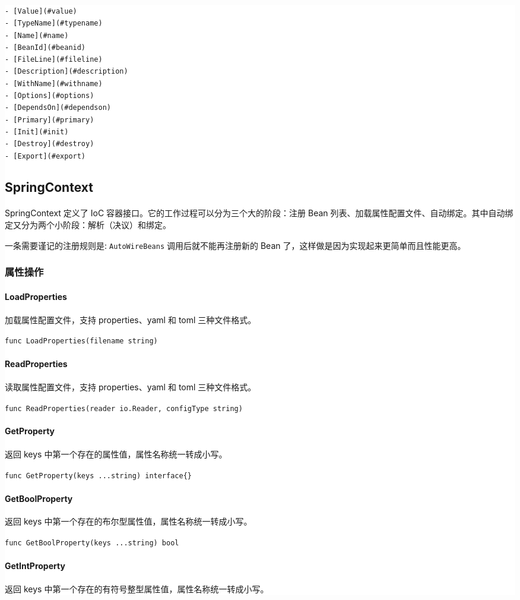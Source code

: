     - [Value](#value)
    - [TypeName](#typename)
    - [Name](#name)
    - [BeanId](#beanid)
    - [FileLine](#fileline)
    - [Description](#description)
    - [WithName](#withname)
    - [Options](#options)
    - [DependsOn](#dependson)
    - [Primary](#primary)
    - [Init](#init)
    - [Destroy](#destroy)
    - [Export](#export)

## SpringContext

SpringContext 定义了 IoC 容器接口。它的工作过程可以分为三个大的阶段：注册 Bean 列表、加载属性配置文件、自动绑定。其中自动绑定又分为两个小阶段：解析（决议）和绑定。

一条需要谨记的注册规则是: `AutoWireBeans` 调用后就不能再注册新的 Bean 了，这样做是因为实现起来更简单而且性能更高。

### 属性操作

#### LoadProperties

加载属性配置文件，支持 properties、yaml 和 toml 三种文件格式。

```
func LoadProperties(filename string)
```

#### ReadProperties

读取属性配置文件，支持 properties、yaml 和 toml 三种文件格式。

```
func ReadProperties(reader io.Reader, configType string)
```

#### GetProperty

返回 keys 中第一个存在的属性值，属性名称统一转成小写。

```
func GetProperty(keys ...string) interface{}
```

#### GetBoolProperty

返回 keys 中第一个存在的布尔型属性值，属性名称统一转成小写。

```
func GetBoolProperty(keys ...string) bool
```

#### GetIntProperty

返回 keys 中第一个存在的有符号整型属性值，属性名称统一转成小写。
